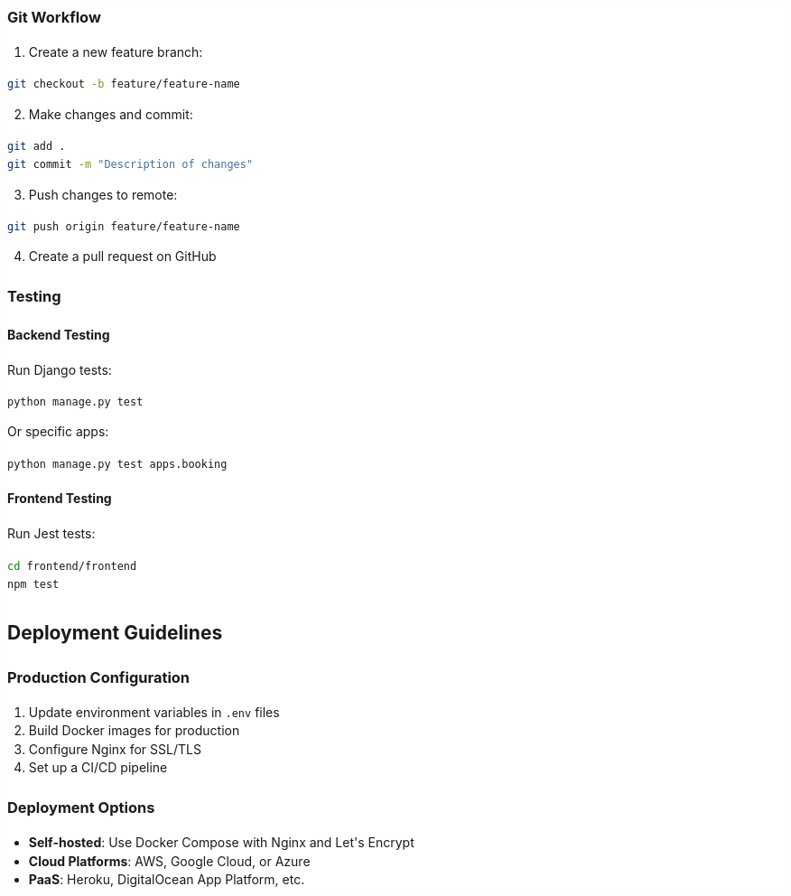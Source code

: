 ### Git Workflow

1. Create a new feature branch:
```bash
git checkout -b feature/feature-name
```

2. Make changes and commit:
```bash
git add .
git commit -m "Description of changes"
```

3. Push changes to remote:
```bash
git push origin feature/feature-name
```

4. Create a pull request on GitHub

### Testing

#### Backend Testing

Run Django tests:
```bash
python manage.py test
```

Or specific apps:
```bash
python manage.py test apps.booking
```

#### Frontend Testing

Run Jest tests:
```bash
cd frontend/frontend
npm test
```

## Deployment Guidelines

### Production Configuration

1. Update environment variables in `.env` files
2. Build Docker images for production
3. Configure Nginx for SSL/TLS
4. Set up a CI/CD pipeline

### Deployment Options

- **Self-hosted**: Use Docker Compose with Nginx and Let's Encrypt
- **Cloud Platforms**: AWS, Google Cloud, or Azure
- **PaaS**: Heroku, DigitalOcean App Platform, etc.
